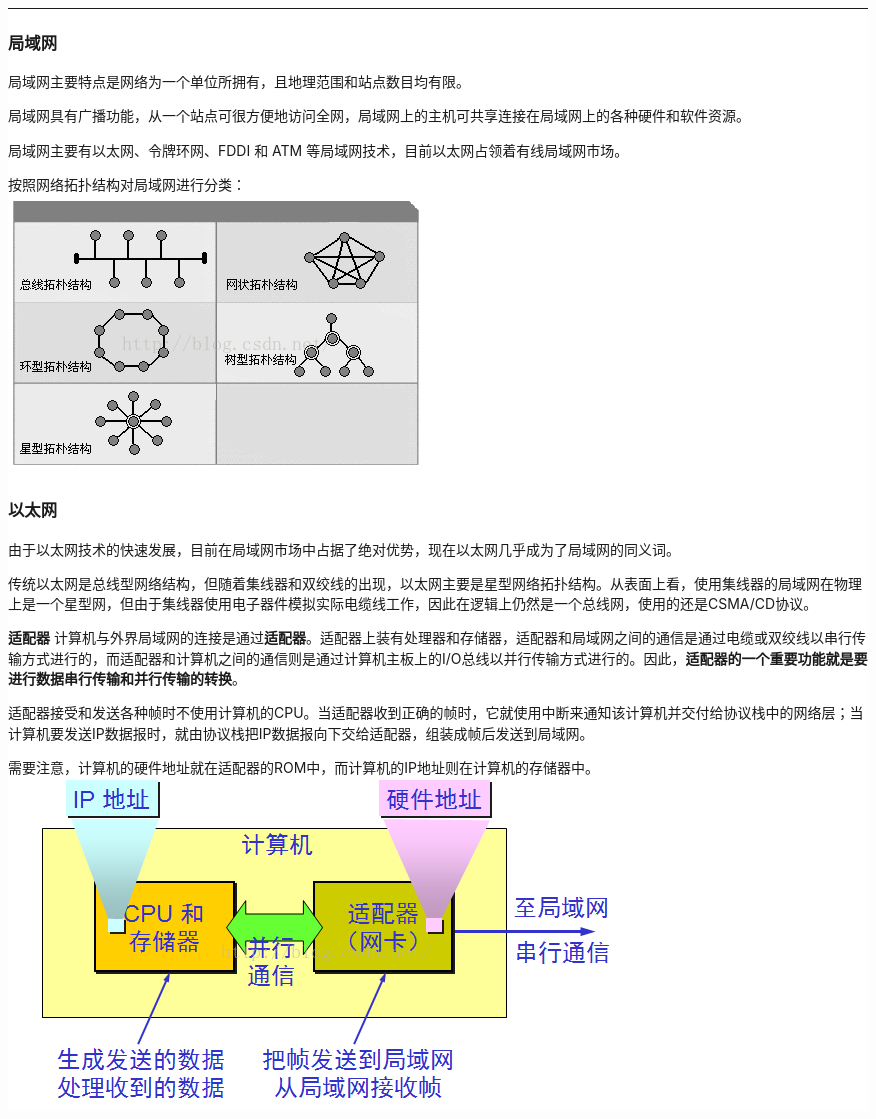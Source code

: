 -----
### 局域网
局域网主要特点是网络为一个单位所拥有，且地理范围和站点数目均有限。

局域网具有广播功能，从一个站点可很方便地访问全网，局域网上的主机可共享连接在局域网上的各种硬件和软件资源。

局域网主要有以太网、令牌环网、FDDI 和 ATM 等局域网技术，目前以太网占领着有线局域网市场。

按照网络拓扑结构对局域网进行分类：  
![局域网分类](https://github.com/ChenLiang-Vic/Personal-notes/blob/master/%E8%AE%A1%E7%AE%97%E6%9C%BA%E7%BD%91%E7%BB%9C/img/%E5%B1%80%E5%9F%9F%E7%BD%91.png)

### 以太网
由于以太网技术的快速发展，目前在局域网市场中占据了绝对优势，现在以太网几乎成为了局域网的同义词。

传统以太网是总线型网络结构，但随着集线器和双绞线的出现，以太网主要是星型网络拓扑结构。从表面上看，使用集线器的局域网在物理上是一个星型网，但由于集线器使用电子器件模拟实际电缆线工作，因此在逻辑上仍然是一个总线网，使用的还是CSMA/CD协议。

**适配器**
计算机与外界局域网的连接是通过**适配器**。适配器上装有处理器和存储器，适配器和局域网之间的通信是通过电缆或双绞线以串行传输方式进行的，而适配器和计算机之间的通信则是通过计算机主板上的I/O总线以并行传输方式进行的。因此，**适配器的一个重要功能就是要进行数据串行传输和并行传输的转换**。

适配器接受和发送各种帧时不使用计算机的CPU。当适配器收到正确的帧时，它就使用中断来通知该计算机并交付给协议栈中的网络层；当计算机要发送IP数据报时，就由协议栈把IP数据报向下交给适配器，组装成帧后发送到局域网。

需要注意，计算机的硬件地址就在适配器的ROM中，而计算机的IP地址则在计算机的存储器中。
![适配器](https://github.com/ChenLiang-Vic/Personal-notes/blob/master/%E8%AE%A1%E7%AE%97%E6%9C%BA%E7%BD%91%E7%BB%9C/img/%E9%80%82%E9%85%8D%E5%99%A8.png)
